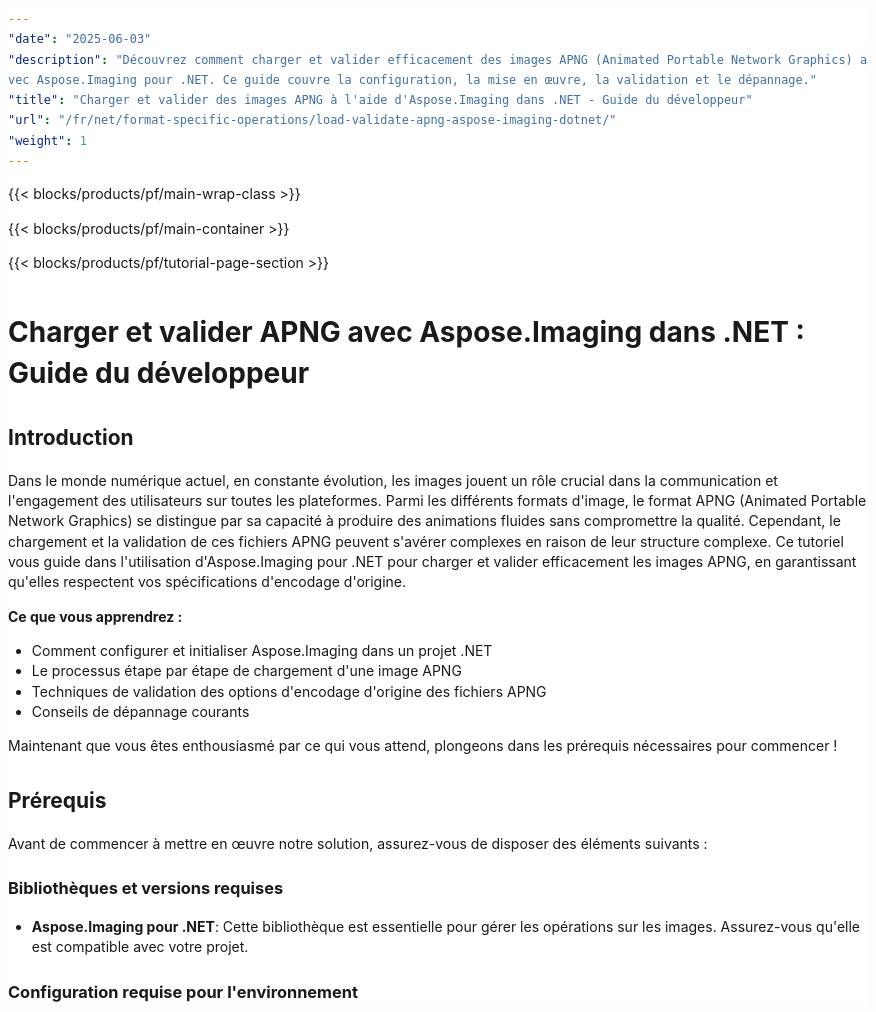 ```yaml
---
"date": "2025-06-03"
"description": "Découvrez comment charger et valider efficacement des images APNG (Animated Portable Network Graphics) avec Aspose.Imaging pour .NET. Ce guide couvre la configuration, la mise en œuvre, la validation et le dépannage."
"title": "Charger et valider des images APNG à l'aide d'Aspose.Imaging dans .NET - Guide du développeur"
"url": "/fr/net/format-specific-operations/load-validate-apng-aspose-imaging-dotnet/"
"weight": 1
---
```


{{< blocks/products/pf/main-wrap-class >}}

{{< blocks/products/pf/main-container >}}

{{< blocks/products/pf/tutorial-page-section >}}
# Charger et valider APNG avec Aspose.Imaging dans .NET : Guide du développeur

## Introduction

Dans le monde numérique actuel, en constante évolution, les images jouent un rôle crucial dans la communication et l'engagement des utilisateurs sur toutes les plateformes. Parmi les différents formats d'image, le format APNG (Animated Portable Network Graphics) se distingue par sa capacité à produire des animations fluides sans compromettre la qualité. Cependant, le chargement et la validation de ces fichiers APNG peuvent s'avérer complexes en raison de leur structure complexe. Ce tutoriel vous guide dans l'utilisation d'Aspose.Imaging pour .NET pour charger et valider efficacement les images APNG, en garantissant qu'elles respectent vos spécifications d'encodage d'origine.

**Ce que vous apprendrez :**
- Comment configurer et initialiser Aspose.Imaging dans un projet .NET
- Le processus étape par étape de chargement d'une image APNG
- Techniques de validation des options d'encodage d'origine des fichiers APNG
- Conseils de dépannage courants

Maintenant que vous êtes enthousiasmé par ce qui vous attend, plongeons dans les prérequis nécessaires pour commencer !

## Prérequis

Avant de commencer à mettre en œuvre notre solution, assurez-vous de disposer des éléments suivants :

### Bibliothèques et versions requises

- **Aspose.Imaging pour .NET**: Cette bibliothèque est essentielle pour gérer les opérations sur les images. Assurez-vous qu'elle est compatible avec votre projet.

### Configuration requise pour l'environnement
